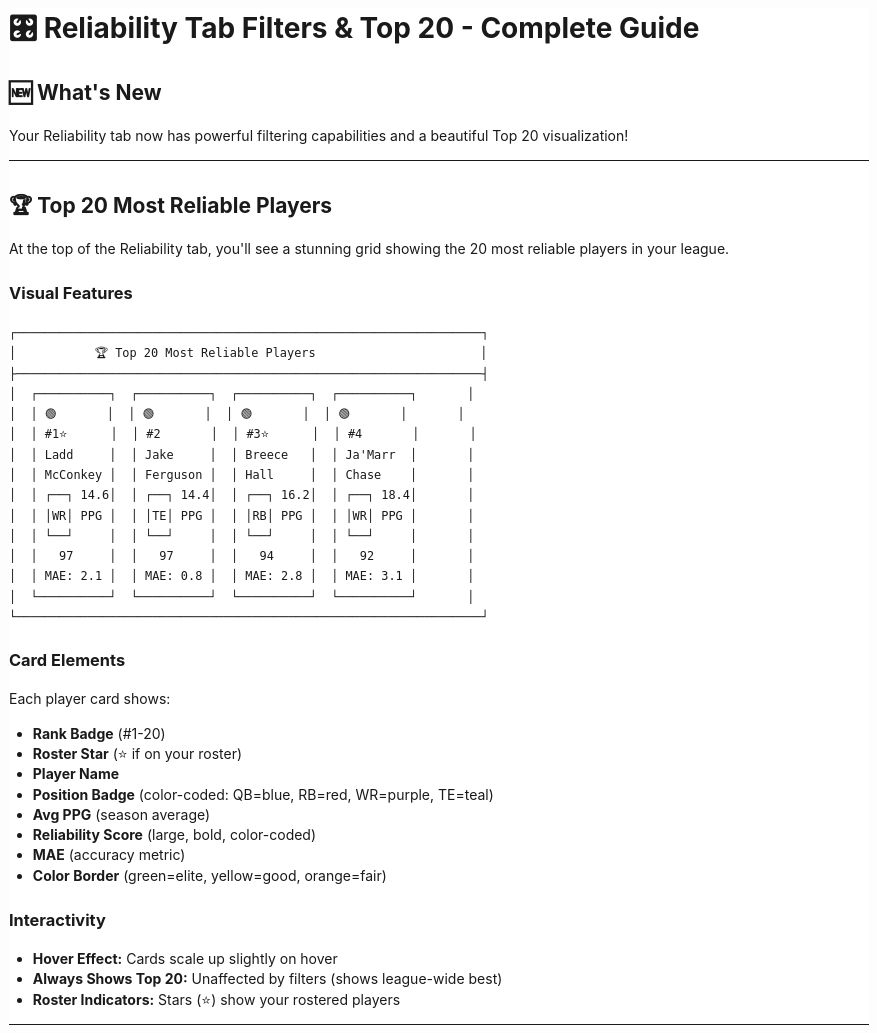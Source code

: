 # 🎛️ Reliability Tab Filters & Top 20 - Complete Guide

## 🆕 What's New

Your Reliability tab now has powerful filtering capabilities and a beautiful Top 20 visualization!

---

## 🏆 Top 20 Most Reliable Players

At the top of the Reliability tab, you'll see a stunning grid showing the 20 most reliable players in your league.

### Visual Features

```
┌─────────────────────────────────────────────────────────────────┐
│           🏆 Top 20 Most Reliable Players                       │
├─────────────────────────────────────────────────────────────────┤
│  ┌──────────┐  ┌──────────┐  ┌──────────┐  ┌──────────┐       │
│  │ 🟢       │  │ 🟢       │  │ 🟢       │  │ 🟢       │       │
│  │ #1⭐      │  │ #2       │  │ #3⭐      │  │ #4       │       │
│  │ Ladd     │  │ Jake     │  │ Breece   │  │ Ja'Marr  │       │
│  │ McConkey │  │ Ferguson │  │ Hall     │  │ Chase    │       │
│  │ ┌──┐ 14.6│  │ ┌──┐ 14.4│  │ ┌──┐ 16.2│  │ ┌──┐ 18.4│       │
│  │ │WR│ PPG │  │ │TE│ PPG │  │ │RB│ PPG │  │ │WR│ PPG │       │
│  │ └──┘     │  │ └──┘     │  │ └──┘     │  │ └──┘     │       │
│  │   97     │  │   97     │  │   94     │  │   92     │       │
│  │ MAE: 2.1 │  │ MAE: 0.8 │  │ MAE: 2.8 │  │ MAE: 3.1 │       │
│  └──────────┘  └──────────┘  └──────────┘  └──────────┘       │
└─────────────────────────────────────────────────────────────────┘
```

### Card Elements

Each player card shows:
- **Rank Badge** (#1-20)
- **Roster Star** (⭐ if on your roster)
- **Player Name**
- **Position Badge** (color-coded: QB=blue, RB=red, WR=purple, TE=teal)
- **Avg PPG** (season average)
- **Reliability Score** (large, bold, color-coded)
- **MAE** (accuracy metric)
- **Color Border** (green=elite, yellow=good, orange=fair)

### Interactivity

- **Hover Effect:** Cards scale up slightly on hover
- **Always Shows Top 20:** Unaffected by filters (shows league-wide best)
- **Roster Indicators:** Stars (⭐) show your rostered players

---